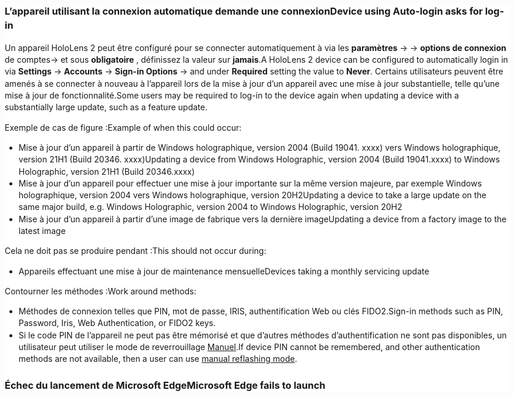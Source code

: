 ### <a name="device-using-auto-login-asks-for-log-in"></a><span data-ttu-id="f4d37-136">L’appareil utilisant la connexion automatique demande une connexion</span><span class="sxs-lookup"><span data-stu-id="f4d37-136">Device using Auto-login asks for log-in</span></span>

<span data-ttu-id="f4d37-137">Un appareil HoloLens 2 peut être configuré pour se connecter automatiquement à via les **paramètres**  ->    ->  **options de connexion** de comptes-> et sous **obligatoire** , définissez la valeur sur **jamais**.</span><span class="sxs-lookup"><span data-stu-id="f4d37-137">A HoloLens 2 device can be configured to automatically login in via **Settings** -> **Accounts** -> **Sign-in Options** -> and under **Required** setting the value to **Never**.</span></span> <span data-ttu-id="f4d37-138">Certains utilisateurs peuvent être amenés à se connecter à nouveau à l’appareil lors de la mise à jour d’un appareil avec une mise à jour substantielle, telle qu’une mise à jour de fonctionnalité.</span><span class="sxs-lookup"><span data-stu-id="f4d37-138">Some users may be required to log-in to the device again when updating a device with a substantially large update, such as a feature update.</span></span>

<span data-ttu-id="f4d37-139">Exemple de cas de figure :</span><span class="sxs-lookup"><span data-stu-id="f4d37-139">Example of when this could occur:</span></span>

- <span data-ttu-id="f4d37-140">Mise à jour d’un appareil à partir de Windows holographique, version 2004 (Build 19041. xxxx) vers Windows holographique, version 21H1 (Build 20346. xxxx)</span><span class="sxs-lookup"><span data-stu-id="f4d37-140">Updating a device from Windows Holographic, version 2004 (Build 19041.xxxx) to Windows Holographic, version 21H1 (Build 20346.xxxx)</span></span>
- <span data-ttu-id="f4d37-141">Mise à jour d’un appareil pour effectuer une mise à jour importante sur la même version majeure, par exemple Windows holographique, version 2004 vers Windows holographique, version 20H2</span><span class="sxs-lookup"><span data-stu-id="f4d37-141">Updating a device to take a large update on the same major build, e.g. Windows Holographic, version 2004 to Windows Holographic, version 20H2</span></span>
- <span data-ttu-id="f4d37-142">Mise à jour d’un appareil à partir d’une image de fabrique vers la dernière image</span><span class="sxs-lookup"><span data-stu-id="f4d37-142">Updating a device from a factory image to the latest image</span></span>

<span data-ttu-id="f4d37-143">Cela ne doit pas se produire pendant :</span><span class="sxs-lookup"><span data-stu-id="f4d37-143">This should not occur during:</span></span>

- <span data-ttu-id="f4d37-144">Appareils effectuant une mise à jour de maintenance mensuelle</span><span class="sxs-lookup"><span data-stu-id="f4d37-144">Devices taking a monthly servicing update</span></span>

<span data-ttu-id="f4d37-145">Contourner les méthodes :</span><span class="sxs-lookup"><span data-stu-id="f4d37-145">Work around methods:</span></span>

- <span data-ttu-id="f4d37-146">Méthodes de connexion telles que PIN, mot de passe, IRIS, authentification Web ou clés FIDO2.</span><span class="sxs-lookup"><span data-stu-id="f4d37-146">Sign-in methods such as PIN, Password, Iris, Web Authentication, or FIDO2 keys.</span></span>
- <span data-ttu-id="f4d37-147">Si le code PIN de l’appareil ne peut pas être mémorisé et que d’autres méthodes d’authentification ne sont pas disponibles, un utilisateur peut utiliser le mode de reverrouillage [Manuel](hololens-recovery.md#manual-procedure).</span><span class="sxs-lookup"><span data-stu-id="f4d37-147">If device PIN cannot be remembered, and other authentication methods are not available, then a user can use [manual reflashing mode](hololens-recovery.md#manual-procedure).</span></span>

### <a name="microsoft-edge-fails-to-launch"></a><span data-ttu-id="f4d37-148">Échec du lancement de Microsoft Edge</span><span class="sxs-lookup"><span data-stu-id="f4d37-148">Microsoft Edge fails to launch</span></span>
